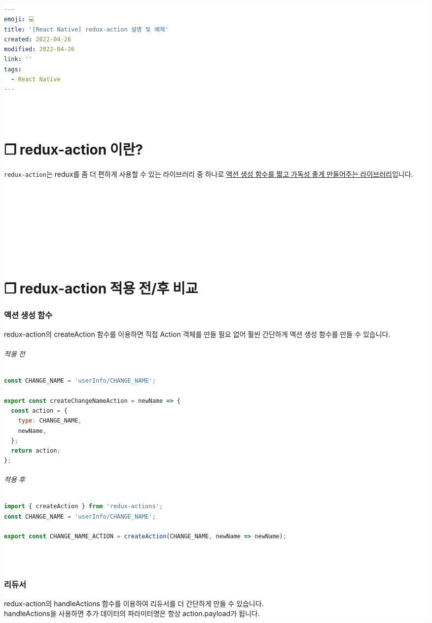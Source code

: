 ```yaml
---
emoji: 💻
title: '[React Native] redux-action 설명 및 예제'
created: 2022-04-26
modified: 2022-04-26
link: ''
tags:
  - React Native
---
```

<br></br>





# **❐ redux-action 이란?**
`redux-action`는 redux를 좀 더 편하게 사용할 수 있는 라이브러리 중 하나로 <u>액션 생성 함수를 짧고 가독성 좋게 만들어주는 라이브러리</u>입니다.  
<br></br><br></br><br></br><br></br>





# **❐ redux-action 적용 전/후 비교**
### 액션 생성 함수
redux-action의 createAction 함수를 이용하면 직접 Action 객체를 만들 필요 없어 훨씬 간단하게 액션 생성 함수를 만들 수 있습니다.

###### 적용 전
```javascript
const CHANGE_NAME = 'userInfo/CHANGE_NAME';

export const createChangeNameAction = newName => {
  const action = {
    type: CHANGE_NAME,
    newName,
  };
  return action;
};
```
###### 적용 후
```javascript
import { createAction } from 'redux-actions';
const CHANGE_NAME = 'userInfo/CHANGE_NAME';

export const CHANGE_NAME_ACTION = createAction(CHANGE_NAME, newName => newName);
```
<br></br>

### 리듀서
redux-action의 handleActions 함수를 이용하여 리듀서를 더 간단하게 만들 수 있습니다.  
handleActions을 사용하면 추가 데이터의 파라미터명은 항상 action.payload가 됩니다.
